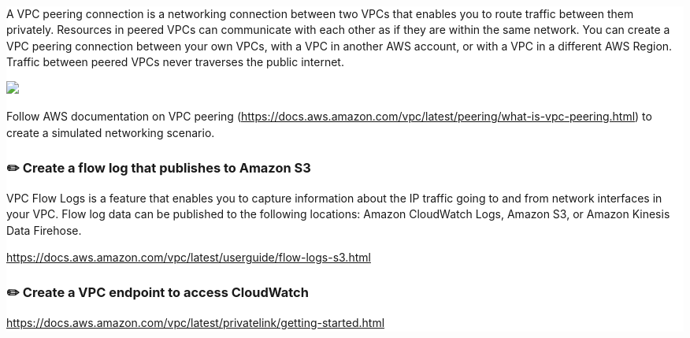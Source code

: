 A VPC peering connection is a networking connection between two VPCs that enables you to route traffic between them privately.
Resources in peered VPCs can communicate with each other as if they are within the same network. You can create a VPC peering connection between your own VPCs, with a VPC in another AWS account, or with a VPC in a different AWS Region. Traffic between peered VPCs never traverses the public internet.

![][vpc_peering]

Follow AWS documentation on VPC peering (https://docs.aws.amazon.com/vpc/latest/peering/what-is-vpc-peering.html) to create a simulated networking scenario. 

### :pencil2: Create a flow log that publishes to Amazon S3

VPC Flow Logs is a feature that enables you to capture information about the IP traffic going to and from network interfaces in your VPC. Flow log data can be published to the following locations: Amazon CloudWatch Logs, Amazon S3, or Amazon Kinesis Data Firehose. 

https://docs.aws.amazon.com/vpc/latest/userguide/flow-logs-s3.html
 

### :pencil2: Create a VPC endpoint to access CloudWatch

https://docs.aws.amazon.com/vpc/latest/privatelink/getting-started.html



[networking_project_vpc1]: https://exit-zero-academy.github.io/DevOpsTheHardWayAssets/img/networking_project_vpc1.png
[vpc2]: https://exit-zero-academy.github.io/DevOpsTheHardWayAssets/img/vpc2.png
[vpc_peering]: https://exit-zero-academy.github.io/DevOpsTheHardWayAssets/img/vpc_peering.png